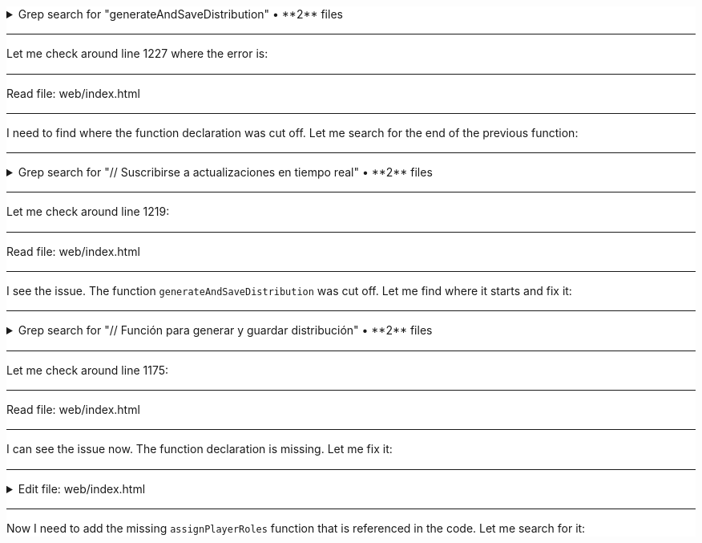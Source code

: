 <details><summary>Grep search for "generateAndSaveDistribution" • **2** files</summary></details>

---

Let me check around line 1227 where the error is:


---

Read file: web/index.html

---

I need to find where the function declaration was cut off. Let me search for the end of the previous function:


---

<details><summary>Grep search for "// Suscribirse a actualizaciones en tiempo real" • **2** files</summary></details>

---

Let me check around line 1219:


---

Read file: web/index.html

---

I see the issue. The function `generateAndSaveDistribution` was cut off. Let me find where it starts and fix it:


---

<details><summary>Grep search for "// Función para generar y guardar distribución" • **2** files</summary></details>

---

Let me check around line 1175:


---

Read file: web/index.html

---

I can see the issue now. The function declaration is missing. Let me fix it:


---

<details><summary>Edit file: web/index.html</summary></details>

---

Now I need to add the missing `assignPlayerRoles` function that is referenced in the code. Let me search for it:
